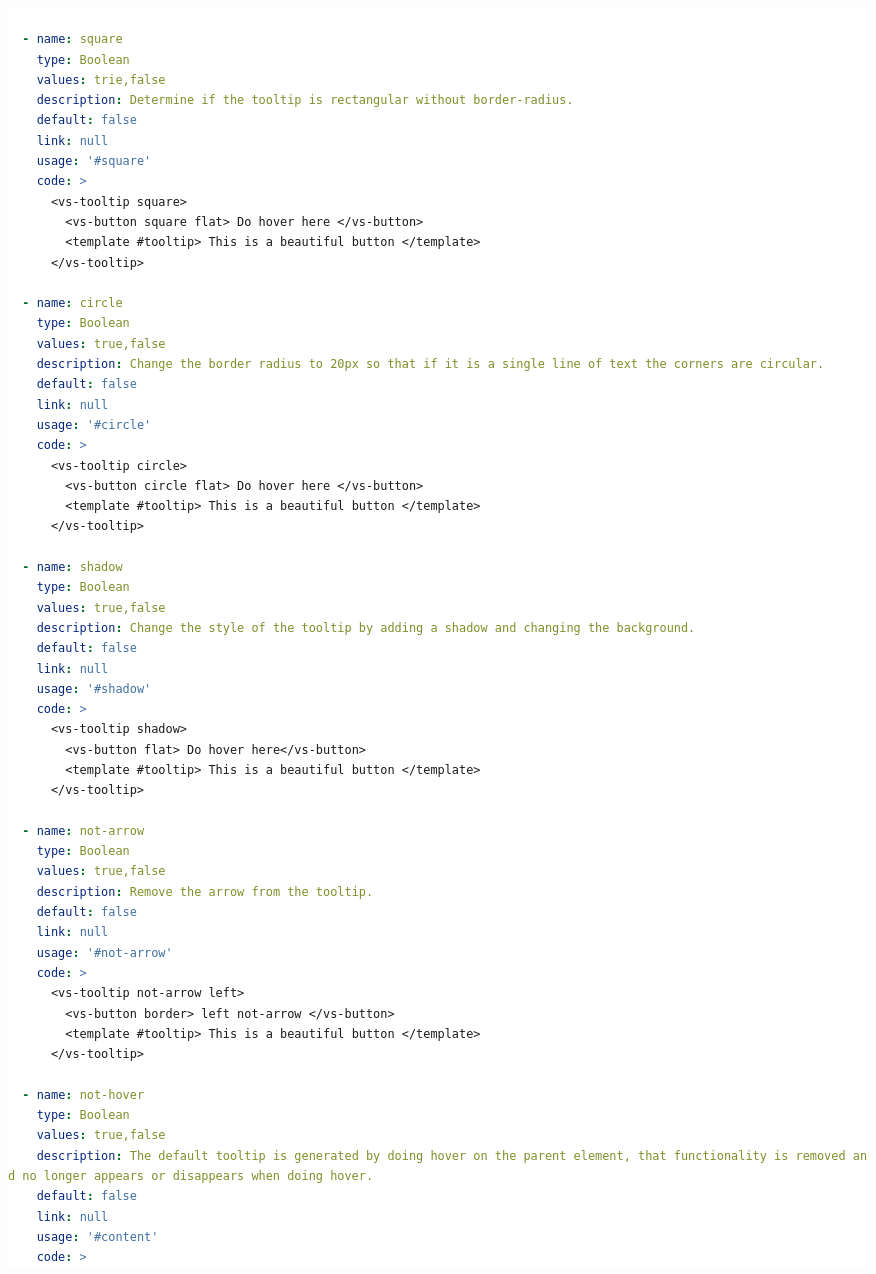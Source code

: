 ```yaml

  - name: square
    type: Boolean
    values: trie,false
    description: Determine if the tooltip is rectangular without border-radius.
    default: false
    link: null
    usage: '#square'
    code: >
      <vs-tooltip square>
        <vs-button square flat> Do hover here </vs-button>
        <template #tooltip> This is a beautiful button </template>
      </vs-tooltip>

  - name: circle
    type: Boolean
    values: true,false
    description: Change the border radius to 20px so that if it is a single line of text the corners are circular.
    default: false
    link: null
    usage: '#circle'
    code: >
      <vs-tooltip circle>
        <vs-button circle flat> Do hover here </vs-button>
        <template #tooltip> This is a beautiful button </template>
      </vs-tooltip>

  - name: shadow
    type: Boolean
    values: true,false
    description: Change the style of the tooltip by adding a shadow and changing the background.
    default: false
    link: null
    usage: '#shadow'
    code: >
      <vs-tooltip shadow>
        <vs-button flat> Do hover here</vs-button>
        <template #tooltip> This is a beautiful button </template>
      </vs-tooltip>

  - name: not-arrow
    type: Boolean
    values: true,false
    description: Remove the arrow from the tooltip.
    default: false
    link: null
    usage: '#not-arrow'
    code: >
      <vs-tooltip not-arrow left>
        <vs-button border> left not-arrow </vs-button>
        <template #tooltip> This is a beautiful button </template>
      </vs-tooltip>

  - name: not-hover
    type: Boolean
    values: true,false
    description: The default tooltip is generated by doing hover on the parent element, that functionality is removed and no longer appears or disappears when doing hover.
    default: false
    link: null
    usage: '#content'
    code: >
```